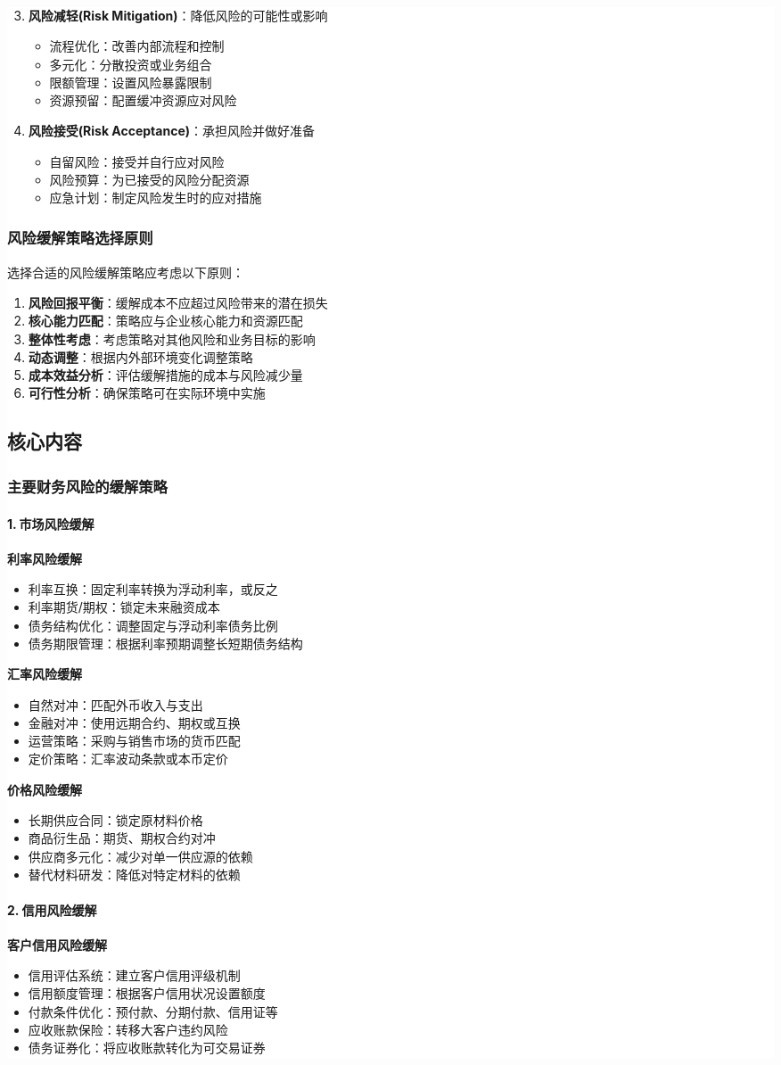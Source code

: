 3. **风险减轻(Risk Mitigation)**：降低风险的可能性或影响
   - 流程优化：改善内部流程和控制
   - 多元化：分散投资或业务组合
   - 限额管理：设置风险暴露限制
   - 资源预留：配置缓冲资源应对风险

4. **风险接受(Risk Acceptance)**：承担风险并做好准备
   - 自留风险：接受并自行应对风险
   - 风险预算：为已接受的风险分配资源
   - 应急计划：制定风险发生时的应对措施

### 风险缓解策略选择原则

选择合适的风险缓解策略应考虑以下原则：

1. **风险回报平衡**：缓解成本不应超过风险带来的潜在损失
2. **核心能力匹配**：策略应与企业核心能力和资源匹配
3. **整体性考虑**：考虑策略对其他风险和业务目标的影响
4. **动态调整**：根据内外部环境变化调整策略
5. **成本效益分析**：评估缓解措施的成本与风险减少量
6. **可行性分析**：确保策略可在实际环境中实施

## 核心内容

### 主要财务风险的缓解策略

#### 1. 市场风险缓解

**利率风险缓解**
- 利率互换：固定利率转换为浮动利率，或反之
- 利率期货/期权：锁定未来融资成本
- 债务结构优化：调整固定与浮动利率债务比例
- 债务期限管理：根据利率预期调整长短期债务结构

**汇率风险缓解**
- 自然对冲：匹配外币收入与支出
- 金融对冲：使用远期合约、期权或互换
- 运营策略：采购与销售市场的货币匹配
- 定价策略：汇率波动条款或本币定价

**价格风险缓解**
- 长期供应合同：锁定原材料价格
- 商品衍生品：期货、期权合约对冲
- 供应商多元化：减少对单一供应源的依赖
- 替代材料研发：降低对特定材料的依赖

#### 2. 信用风险缓解

**客户信用风险缓解**
- 信用评估系统：建立客户信用评级机制
- 信用额度管理：根据客户信用状况设置额度
- 付款条件优化：预付款、分期付款、信用证等
- 应收账款保险：转移大客户违约风险
- 债务证券化：将应收账款转化为可交易证券
